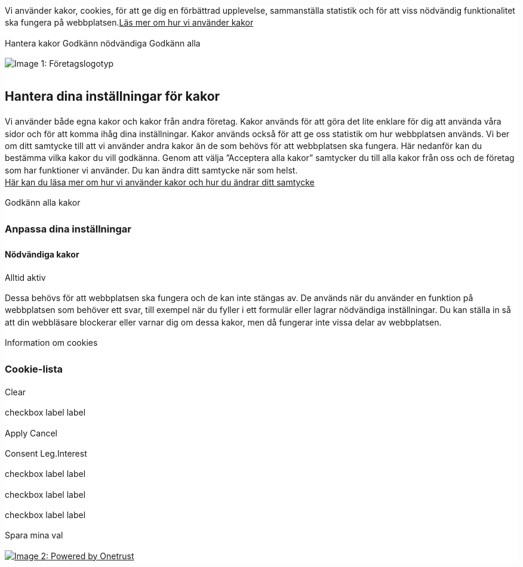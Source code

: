Vi använder kakor, cookies, för att ge dig en förbättrad upplevelse, sammanställa statistik och för att viss nödvändig funktionalitet ska fungera på webbplatsen.[Läs mer om hur vi använder kakor](https://vardpersonal.1177.se/om-1177-for-vardpersonal/hantering-av-kakor/)

Hantera kakor Godkänn nödvändiga Godkänn alla

![Image 1: Företagslogotyp](https://vardpersonal.1177.se/logos/static/ot_company_logo.png)

Hantera dina inställningar för kakor
------------------------------------

Vi använder både egna kakor och kakor från andra företag. Kakor används för att göra det lite enklare för dig att använda våra sidor och för att komma ihåg dina inställningar. Kakor används också för att ge oss statistik om hur webbplatsen används. Vi ber om ditt samtycke till att vi använder andra kakor än de som behövs för att webbplatsen ska fungera. Här nedanför kan du bestämma vilka kakor du vill godkänna. Genom att välja ”Acceptera alla kakor” samtycker du till alla kakor från oss och de företag som har funktioner vi använder. Du kan ändra ditt samtycke när som helst.   
[Här kan du läsa mer om hur vi använder kakor och hur du ändrar ditt samtycke](https://vardpersonal.1177.se/om-1177-for-vardpersonal/hantering-av-kakor/)

Godkänn alla kakor

### Anpassa dina inställningar

#### Nödvändiga kakor

Alltid aktiv

Dessa behövs för att webbplatsen ska fungera och de kan inte stängas av. De används när du använder en funktion på webbplatsen som behöver ett svar, till exempel när du fyller i ett formulär eller lagrar nödvändiga inställningar. Du kan ställa in så att din webbläsare blockerar eller varnar dig om dessa kakor, men då fungerar inte vissa delar av webbplatsen.

Information om cookies‎

### Cookie-lista

 

Clear

 checkbox label label

Apply Cancel

Consent Leg.Interest

 checkbox label label

 checkbox label label

 checkbox label label

Spara mina val

[![Image 2: Powered by Onetrust](https://vardpersonal.1177.se/logos/static/powered_by_logo.svg)](https://www.onetrust.com/products/cookie-consent/)
